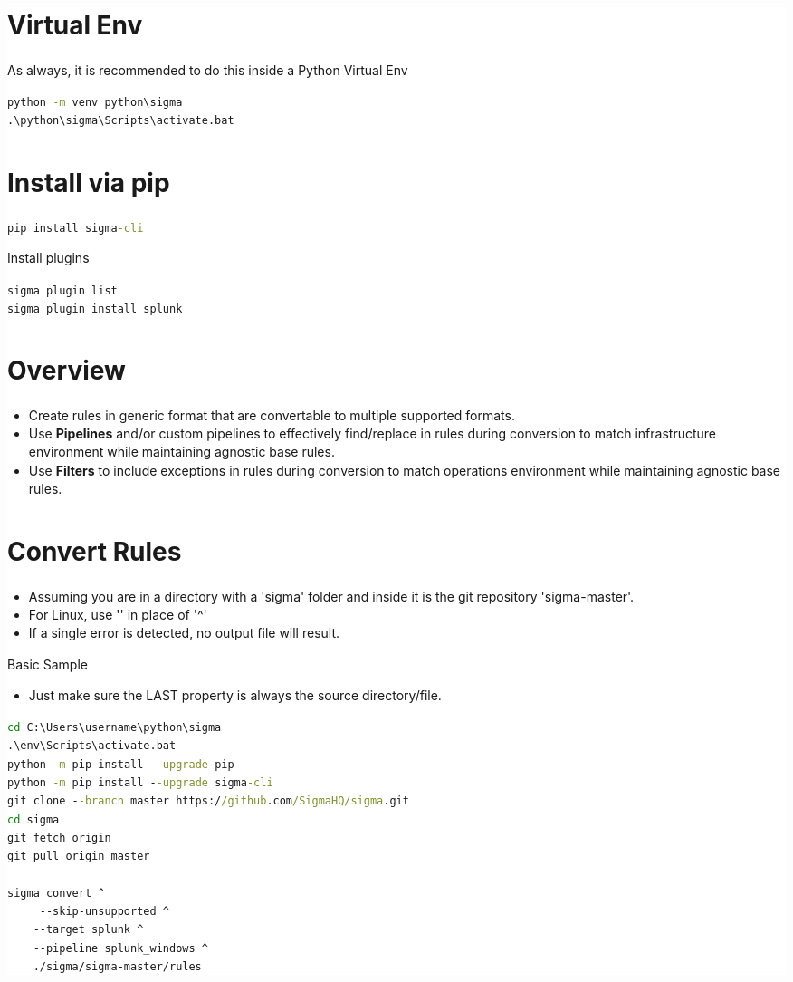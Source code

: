 ﻿# Virtual Env
As always, it is recommended to do this inside a Python Virtual Env
```bat
python -m venv python\sigma
.\python\sigma\Scripts\activate.bat
```

# Install via pip
```bat
pip install sigma-cli
```

Install plugins
```bat
sigma plugin list
sigma plugin install splunk
```

# Overview
- Create rules in generic format that are convertable to multiple supported formats.
- Use **Pipelines** and/or custom pipelines to effectively find/replace in rules during conversion to match infrastructure environment while maintaining agnostic base rules.
- Use **Filters** to include exceptions in rules during conversion to match operations environment while maintaining agnostic base rules.


# Convert Rules

- Assuming you are in a directory with a 'sigma' folder and inside it is the git repository 'sigma-master'.
- For Linux, use '\' in place of '^'
- If a single error is detected, no output file will result.

Basic Sample

- Just make sure the LAST property is always the source directory/file.

```bat
cd C:\Users\username\python\sigma
.\env\Scripts\activate.bat
python -m pip install --upgrade pip
python -m pip install --upgrade sigma-cli
git clone --branch master https://github.com/SigmaHQ/sigma.git
cd sigma
git fetch origin
git pull origin master

sigma convert ^
     --skip-unsupported ^
    --target splunk ^
    --pipeline splunk_windows ^
    ./sigma/sigma-master/rules
```
